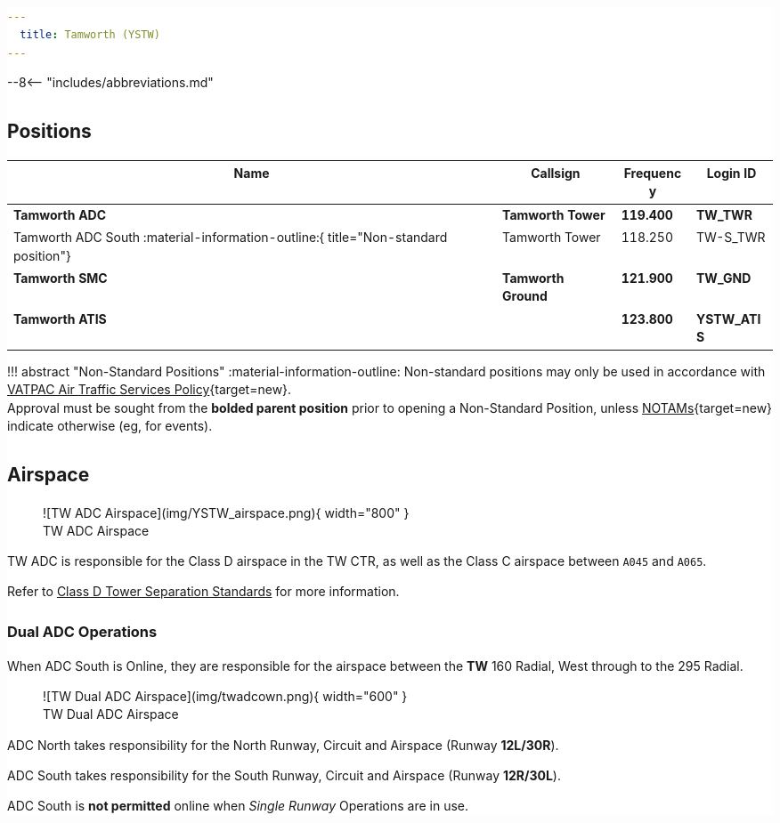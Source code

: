 ```yaml
---
  title: Tamworth (YSTW)
---
```


--8<-- "includes/abbreviations.md"

## Positions

| Name              | Callsign              | Frequency   | Login ID      |
| ----------------- | --------------------- | ----------- | ------------- |
| **Tamworth ADC**  | **Tamworth Tower**    | **119.400** | **TW_TWR**    |
| <span class="indented">Tamworth ADC South :material-information-outline:{ title="Non-standard position"} | Tamworth Tower | 118.250 | TW-S_TWR |
| **Tamworth SMC**  | **Tamworth Ground**   | **121.900** | **TW_GND**    |
| **Tamworth ATIS** |                       | **123.800** | **YSTW_ATIS** |

!!! abstract "Non-Standard Positions"
    :material-information-outline: Non-standard positions may only be used in accordance with [VATPAC Air Traffic Services Policy](https://vatpac.org/publications/policies){target=new}.  
    Approval must be sought from the **bolded parent position** prior to opening a Non-Standard Position, unless [NOTAMs](https://vatpac.org/publications/notam){target=new} indicate otherwise (eg, for events).

## Airspace
<figure markdown>
![TW ADC Airspace](img/YSTW_airspace.png){ width="800" }
  <figcaption>TW ADC Airspace</figcaption>
</figure>

TW ADC is responsible for the Class D airspace in the TW CTR, as well as the Class C airspace between `A045` and `A065`.

Refer to [Class D Tower Separation Standards](../../../separation-standards/classd) for more information.

### Dual ADC Operations
When ADC South is Online, they are responsible for the airspace between the **TW** 160 Radial, West through to the 295 Radial.

<figure markdown>
![TW Dual ADC Airspace](img/twadcown.png){ width="600" }
  <figcaption>TW Dual ADC Airspace</figcaption>
</figure>

ADC North takes responsibility for the North Runway, Circuit and Airspace (Runway **12L/30R**).

ADC South takes responsibility for the South Runway, Circuit and Airspace (Runway **12R/30L**).

ADC South is **not permitted** online when *Single Runway* Operations are in use.
